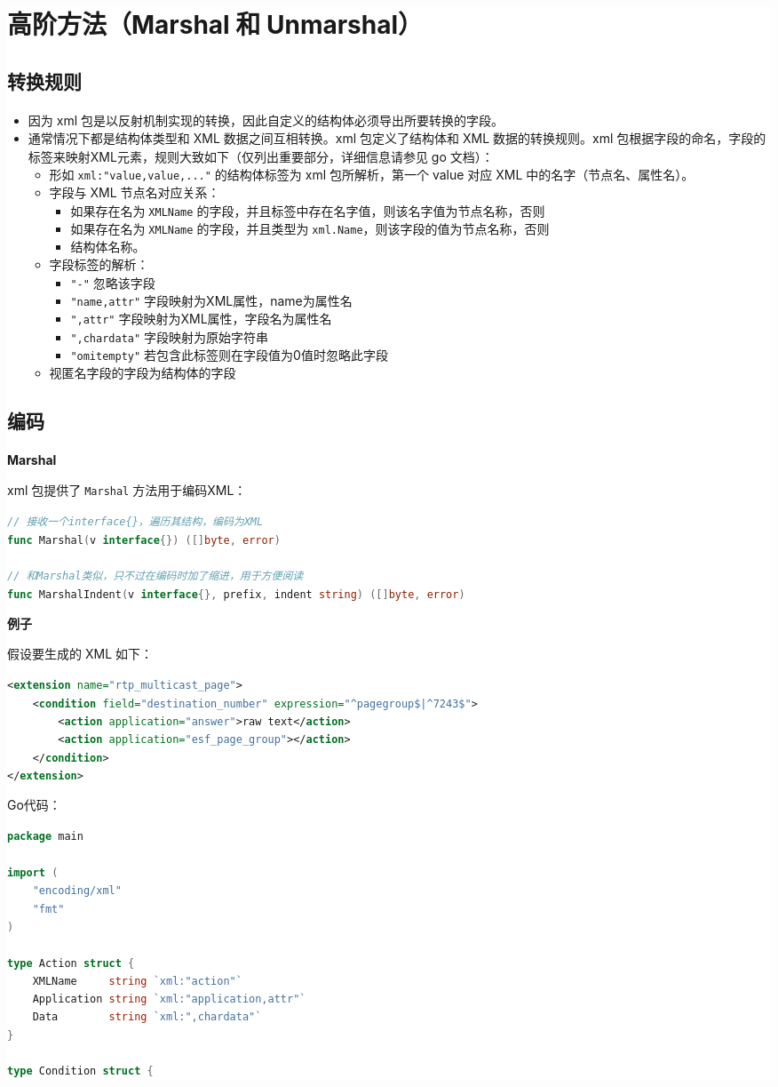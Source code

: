 ```go
```

# 高阶方法（Marshal 和 Unmarshal）

## 转换规则

- 因为 xml 包是以反射机制实现的转换，因此自定义的结构体必须导出所要转换的字段。
- 通常情况下都是结构体类型和 XML 数据之间互相转换。xml 包定义了结构体和 XML 数据的转换规则。xml 包根据字段的命名，字段的标签来映射XML元素，规则大致如下（仅列出重要部分，详细信息请参见 go 文档）： 
    - 形如 `xml:"value,value,..."` 的结构体标签为 xml 包所解析，第一个 value 对应 XML 中的名字（节点名、属性名）。
    - 字段与 XML 节点名对应关系： 
        - 如果存在名为 `XMLName` 的字段，并且标签中存在名字值，则该名字值为节点名称，否则
        - 如果存在名为 `XMLName` 的字段，并且类型为 `xml.Name`，则该字段的值为节点名称，否则
        - 结构体名称。
    - 字段标签的解析： 
        - `"-"` 忽略该字段
        - `"name,attr"` 字段映射为XML属性，name为属性名
        - `",attr"` 字段映射为XML属性，字段名为属性名
        - `",chardata"` 字段映射为原始字符串
        - `"omitempty"` 若包含此标签则在字段值为0值时忽略此字段
    - 视匿名字段的字段为结构体的字段

## 编码

**Marshal**

xml 包提供了 `Marshal` 方法用于编码XML：

```go
// 接收一个interface{}，遍历其结构，编码为XML
func Marshal(v interface{}) ([]byte, error)

// 和Marshal类似，只不过在编码时加了缩进，用于方便阅读
func MarshalIndent(v interface{}, prefix, indent string) ([]byte, error)
```

**例子**

假设要生成的 XML 如下：

```xml
<extension name="rtp_multicast_page">
    <condition field="destination_number" expression="^pagegroup$|^7243$">
        <action application="answer">raw text</action>
        <action application="esf_page_group"></action>
    </condition>
</extension>
```

Go代码：

```go
package main

import (
    "encoding/xml"
    "fmt"
)

type Action struct {
    XMLName     string `xml:"action"`
    Application string `xml:"application,attr"`
    Data        string `xml:",chardata"`
}

type Condition struct {
```